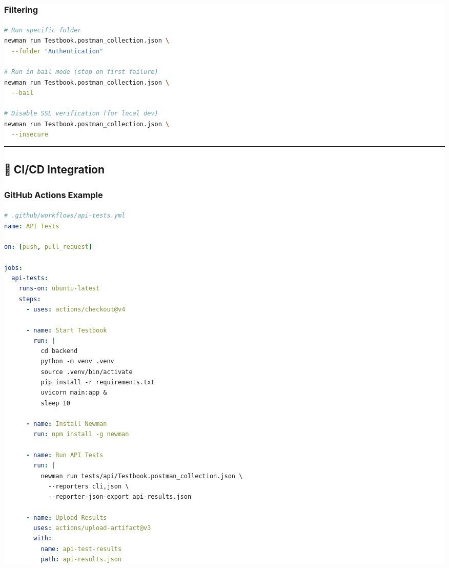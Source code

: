 ### Filtering

```bash
# Run specific folder
newman run Testbook.postman_collection.json \
  --folder "Authentication"

# Run in bail mode (stop on first failure)
newman run Testbook.postman_collection.json \
  --bail

# Disable SSL verification (for local dev)
newman run Testbook.postman_collection.json \
  --insecure
```

---

## 🎯 CI/CD Integration

### GitHub Actions Example

```yaml
# .github/workflows/api-tests.yml
name: API Tests

on: [push, pull_request]

jobs:
  api-tests:
    runs-on: ubuntu-latest
    steps:
      - uses: actions/checkout@v4

      - name: Start Testbook
        run: |
          cd backend
          python -m venv .venv
          source .venv/bin/activate
          pip install -r requirements.txt
          uvicorn main:app &
          sleep 10

      - name: Install Newman
        run: npm install -g newman

      - name: Run API Tests
        run: |
          newman run tests/api/Testbook.postman_collection.json \
            --reporters cli,json \
            --reporter-json-export api-results.json

      - name: Upload Results
        uses: actions/upload-artifact@v3
        with:
          name: api-test-results
          path: api-results.json
```
